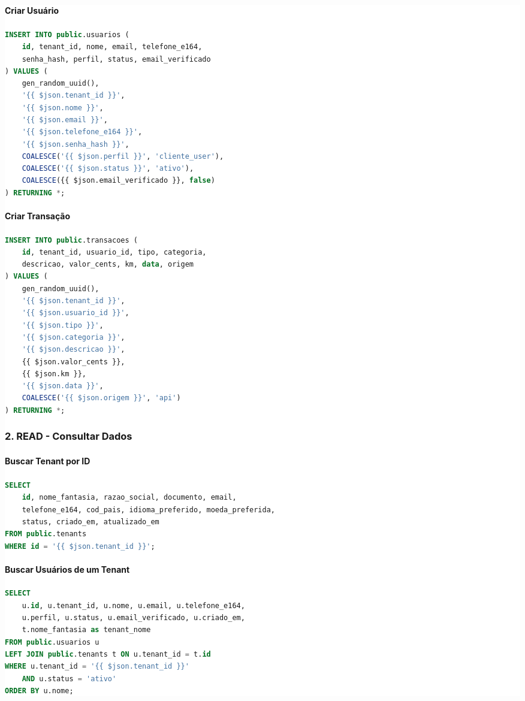 #### Criar Usuário
```sql
INSERT INTO public.usuarios (
    id, tenant_id, nome, email, telefone_e164, 
    senha_hash, perfil, status, email_verificado
) VALUES (
    gen_random_uuid(),
    '{{ $json.tenant_id }}',
    '{{ $json.nome }}',
    '{{ $json.email }}',
    '{{ $json.telefone_e164 }}',
    '{{ $json.senha_hash }}',
    COALESCE('{{ $json.perfil }}', 'cliente_user'),
    COALESCE('{{ $json.status }}', 'ativo'),
    COALESCE({{ $json.email_verificado }}, false)
) RETURNING *;
```

#### Criar Transação
```sql
INSERT INTO public.transacoes (
    id, tenant_id, usuario_id, tipo, categoria, 
    descricao, valor_cents, km, data, origem
) VALUES (
    gen_random_uuid(),
    '{{ $json.tenant_id }}',
    '{{ $json.usuario_id }}',
    '{{ $json.tipo }}',
    '{{ $json.categoria }}',
    '{{ $json.descricao }}',
    {{ $json.valor_cents }},
    {{ $json.km }},
    '{{ $json.data }}',
    COALESCE('{{ $json.origem }}', 'api')
) RETURNING *;
```

### 2. **READ** - Consultar Dados

#### Buscar Tenant por ID
```sql
SELECT 
    id, nome_fantasia, razao_social, documento, email,
    telefone_e164, cod_pais, idioma_preferido, moeda_preferida,
    status, criado_em, atualizado_em
FROM public.tenants 
WHERE id = '{{ $json.tenant_id }}';
```

#### Buscar Usuários de um Tenant
```sql
SELECT 
    u.id, u.tenant_id, u.nome, u.email, u.telefone_e164,
    u.perfil, u.status, u.email_verificado, u.criado_em,
    t.nome_fantasia as tenant_nome
FROM public.usuarios u
LEFT JOIN public.tenants t ON u.tenant_id = t.id
WHERE u.tenant_id = '{{ $json.tenant_id }}'
    AND u.status = 'ativo'
ORDER BY u.nome;
```
